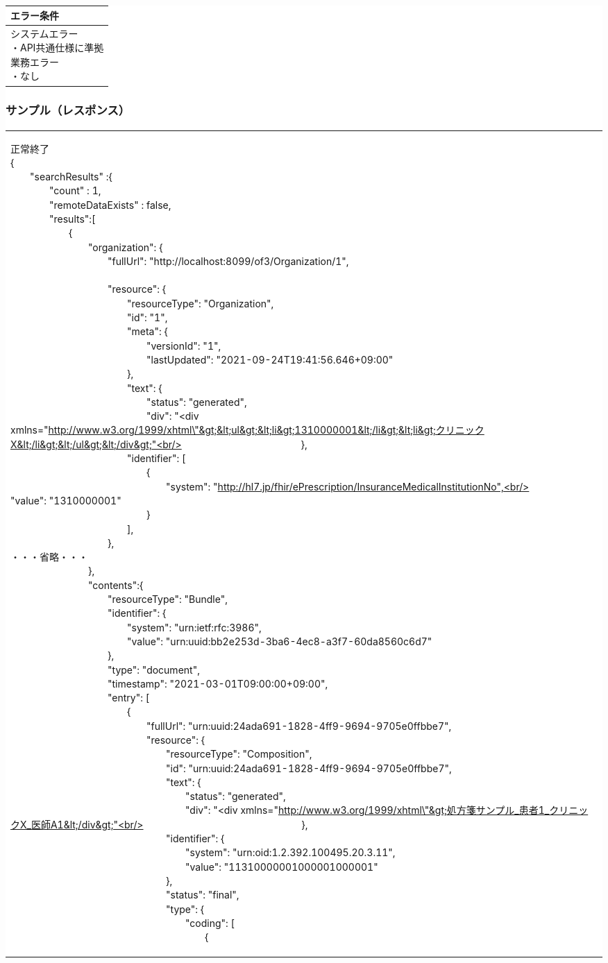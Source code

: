 | エラー条件 | 
| :--- |
| システムエラー<br/>・API共通仕様に準拠<br/>業務エラー<br/>・なし |

### サンプル（レスポンス）
<table><tr><td>

正常終了<br/>
{<br/>
　　"searchResults" :{<br/>
　　　　"count" : 1,<br/>
　　　　"remoteDataExists" : false,<br/>
　　　　"results":[<br/>
　　　　　　{<br/>
　　　　　　　　"organization": {<br/>
　　　　　　　　　　"fullUrl": "http://localhost:8099/of3/Organization/1",<br/>	
　　　　　　　　　　"resource": {<br/>
　　　　　　　　　　　　"resourceType": "Organization",<br/>
　　　　　　　　　　　　"id": "1",<br/>
　　　　　　　　　　　　"meta": {<br/>
　　　　　　　　　　　　　　"versionId": "1",<br/>
　　　　　　　　　　　　　　"lastUpdated": "2021-09-24T19:41:56.646+09:00"<br/>
　　　　　　　　　　　　},<br/>
　　　　　　　　　　　　"text": {<br/>
　　　　　　　　　　　　　　"status": "generated",<br/>
　　　　　　　　　　　　　　"div": "&lt;div xmlns=\"http://www.w3.org/1999/xhtml\"&gt;&lt;ul&gt;&lt;li&gt;1310000001&lt;/li&gt;&lt;li&gt;クリニックX&lt;/li&gt;&lt;/ul&gt;&lt;/div&gt;"<br/>
　　　　　　　　　　　　},<br/>
　　　　　　　　　　　　"identifier": [<br/>
　　　　　　　　　　　　　　{<br/>
　　　　　　　　　　　　　　　　"system": "http://hl7.jp/fhir/ePrescription/InsuranceMedicalInstitutionNo",<br/>
　　　　　　　　　　　　　　　　"value": "1310000001"<br/>
　　　　　　　　　　　　　　}<br/>
　　　　　　　　　　　　],<br/>
　　　　　　　　　　},<br/>
・・・省略・・・<br/>
　　　　　　　　},<br/>
　　　　　　　　"contents":{<br/>
　　　　　　　　　　"resourceType": "Bundle",<br/>
　　　　　　　　　　"identifier": {<br/>
　　　　　　　　　　　　"system": "urn:ietf:rfc:3986",<br/>
　　　　　　　　　　　　"value": "urn:uuid:bb2e253d-3ba6-4ec8-a3f7-60da8560c6d7"<br/>
　　　　　　　　　　},<br/>
　　　　　　　　　　"type": "document",<br/>
　　　　　　　　　　"timestamp": "2021-03-01T09:00:00+09:00",<br/>
　　　　　　　　　　"entry": [<br/>
　　　　　　　　　　　　{<br/>
　　　　　　　　　　　　　　"fullUrl": "urn:uuid:24ada691-1828-4ff9-9694-9705e0ffbbe7",<br/>
　　　　　　　　　　　　　　"resource": {<br/>
　　　　　　　　　　　　　　　　"resourceType": "Composition",<br/>
　　　　　　　　　　　　　　　　"id": "urn:uuid:24ada691-1828-4ff9-9694-9705e0ffbbe7",<br/>
　　　　　　　　　　　　　　　　"text": {<br/>
　　　　　　　　　　　　　　　　　　"status": "generated",<br/>
　　　　　　　　　　　　　　　　　　"div": "&lt;div xmlns=\"http://www.w3.org/1999/xhtml\"&gt;処方箋サンプル_患者1_クリニックX_医師A1&lt;/div&gt;"<br/>
　　　　　　　　　　　　　　　　},<br/>
　　　　　　　　　　　　　　　　"identifier": {<br/>
　　　　　　　　　　　　　　　　　　"system": "urn:oid:1.2.392.100495.20.3.11",<br/>
　　　　　　　　　　　　　　　　　　"value": "11310000001000001000001"<br/>
　　　　　　　　　　　　　　　　},<br/>
　　　　　　　　　　　　　　　　"status": "final",<br/>
　　　　　　　　　　　　　　　　"type": {<br/>
　　　　　　　　　　　　　　　　　　"coding": [<br/>
　　　　　　　　　　　　　　　　　　　　{<br/>